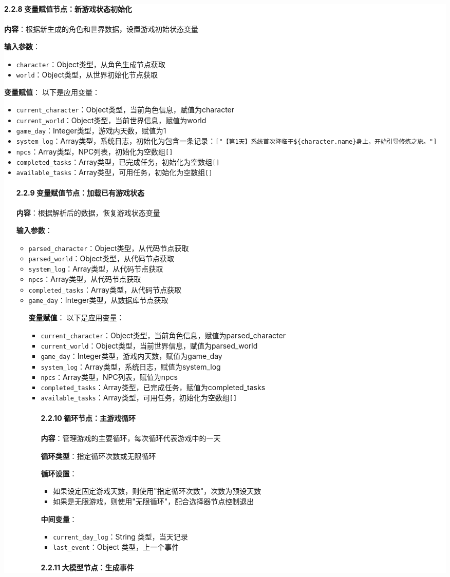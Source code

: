 #### 2.2.8 变量赋值节点：新游戏状态初始化

**内容**：根据新生成的角色和世界数据，设置游戏初始状态变量

**输入参数**：
- `character`：Object类型，从角色生成节点获取
- `world`：Object类型，从世界初始化节点获取

**变量赋值**：
以下是应用变量：
- `current_character`：Object类型，当前角色信息，赋值为character
- `current_world`：Object类型，当前世界信息，赋值为world
- `game_day`：Integer类型，游戏内天数，赋值为1
- `system_log`：Array<String>类型，系统日志，初始化为包含一条记录：`["【第1天】系统首次降临于${character.name}身上，开始引导修炼之旅。"]`
- `npcs`：Array<Object>类型，NPC列表，初始化为空数组`[]`
- `completed_tasks`：Array<Object>类型，已完成任务，初始化为空数组`[]`
- `available_tasks`：Array<Object>类型，可用任务，初始化为空数组`[]`

#### 2.2.9 变量赋值节点：加载已有游戏状态

**内容**：根据解析后的数据，恢复游戏状态变量

**输入参数**：
- `parsed_character`：Object类型，从代码节点获取
- `parsed_world`：Object类型，从代码节点获取
- `system_log`：Array<String>类型，从代码节点获取
- `npcs`：Array<Object>类型，从代码节点获取
- `completed_tasks`：Array<Object>类型，从代码节点获取
- `game_day`：Integer类型，从数据库节点获取

**变量赋值**：
以下是应用变量：
- `current_character`：Object类型，当前角色信息，赋值为parsed_character
- `current_world`：Object类型，当前世界信息，赋值为parsed_world
- `game_day`：Integer类型，游戏内天数，赋值为game_day
- `system_log`：Array<String>类型，系统日志，赋值为system_log
- `npcs`：Array<Object>类型，NPC列表，赋值为npcs
- `completed_tasks`：Array<Object>类型，已完成任务，赋值为completed_tasks
- `available_tasks`：Array<Object>类型，可用任务，初始化为空数组`[]`

#### 2.2.10 循环节点：主游戏循环

**内容**：管理游戏的主要循环，每次循环代表游戏中的一天

**循环类型**：指定循环次数或无限循环

**循环设置**：

- 如果设定固定游戏天数，则使用"指定循环次数"，次数为预设天数
- 如果是无限游戏，则使用"无限循环"，配合选择器节点控制退出

**中间变量**：

- `current_day_log`：String 类型，当天记录
- `last_event`：Object 类型，上一个事件

#### 2.2.11 大模型节点：生成事件
